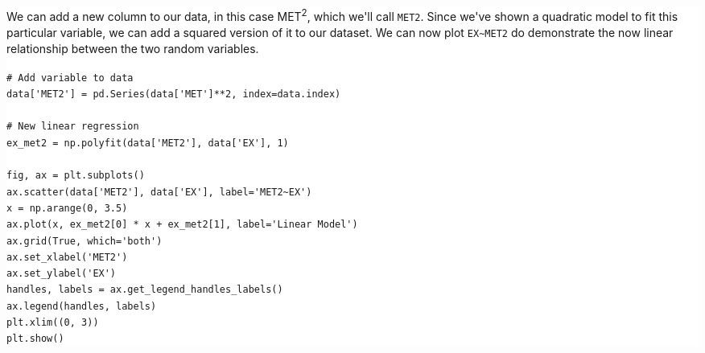 We can add a new column to our data, in this case $\text{MET}^2$, which we'll
call `MET2`. Since we've shown a quadratic model to fit this particular
variable, we can add a squared version of it to our dataset. We can now plot
`EX~MET2` do demonstrate the now linear relationship between the two random
variables.


    # Add variable to data
    data['MET2'] = pd.Series(data['MET']**2, index=data.index)
    
    # New linear regression
    ex_met2 = np.polyfit(data['MET2'], data['EX'], 1)
    
    fig, ax = plt.subplots()
    ax.scatter(data['MET2'], data['EX'], label='MET2~EX')
    x = np.arange(0, 3.5)
    ax.plot(x, ex_met2[0] * x + ex_met2[1], label='Linear Model')
    ax.grid(True, which='both')
    ax.set_xlabel('MET2')
    ax.set_ylabel('EX')
    handles, labels = ax.get_legend_handles_labels()
    ax.legend(handles, labels)
    plt.xlim((0, 3))
    plt.show()

